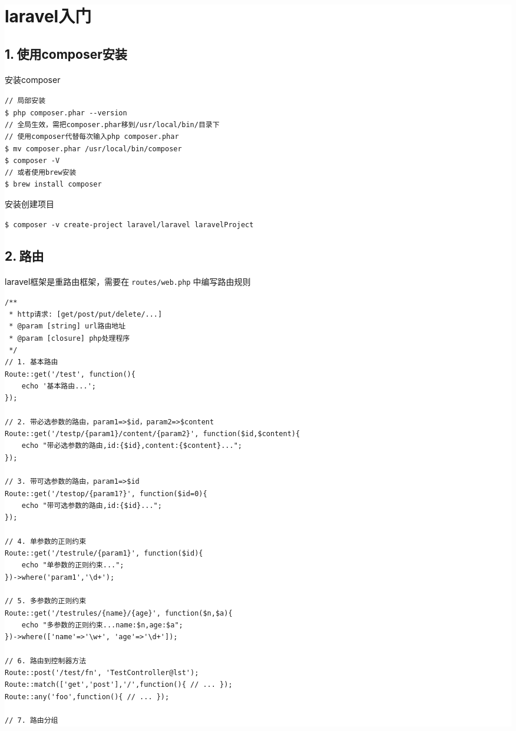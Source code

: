 # laravel入门

## 1. 使用composer安装

安装composer

```
// 局部安装
$ php composer.phar --version
// 全局生效，需把composer.phar移到/usr/local/bin/目录下
// 使用composer代替每次输入php composer.phar
$ mv composer.phar /usr/local/bin/composer
$ composer -V
// 或者使用brew安装
$ brew install composer
```

安装创建项目

```
$ composer -v create-project laravel/laravel laravelProject
```

## 2. 路由

laravel框架是重路由框架，需要在 `routes/web.php` 中编写路由规则

```
/**
 * http请求: [get/post/put/delete/...]
 * @param [string] url路由地址
 * @param [closure] php处理程序 
 */
// 1. 基本路由
Route::get('/test', function(){
    echo '基本路由...';
});

// 2. 带必选参数的路由，param1=>$id，param2=>$content
Route::get('/testp/{param1}/content/{param2}', function($id,$content){
    echo "带必选参数的路由,id:{$id},content:{$content}...";
});

// 3. 带可选参数的路由，param1=>$id
Route::get('/testop/{param1?}', function($id=0){
    echo "带可选参数的路由,id:{$id}...";
});

// 4. 单参数的正则约束
Route::get('/testrule/{param1}', function($id){
    echo "单参数的正则约束...";
})->where('param1','\d+');

// 5. 多参数的正则约束
Route::get('/testrules/{name}/{age}', function($n,$a){
    echo "多参数的正则约束...name:$n,age:$a";
})->where(['name'=>'\w+', 'age'=>'\d+']);

// 6. 路由到控制器方法
Route::post('/test/fn', 'TestController@lst');
Route::match(['get','post'],'/',function(){ // ... });
Route::any('foo',function(){ // ... });

// 7. 路由分组
```